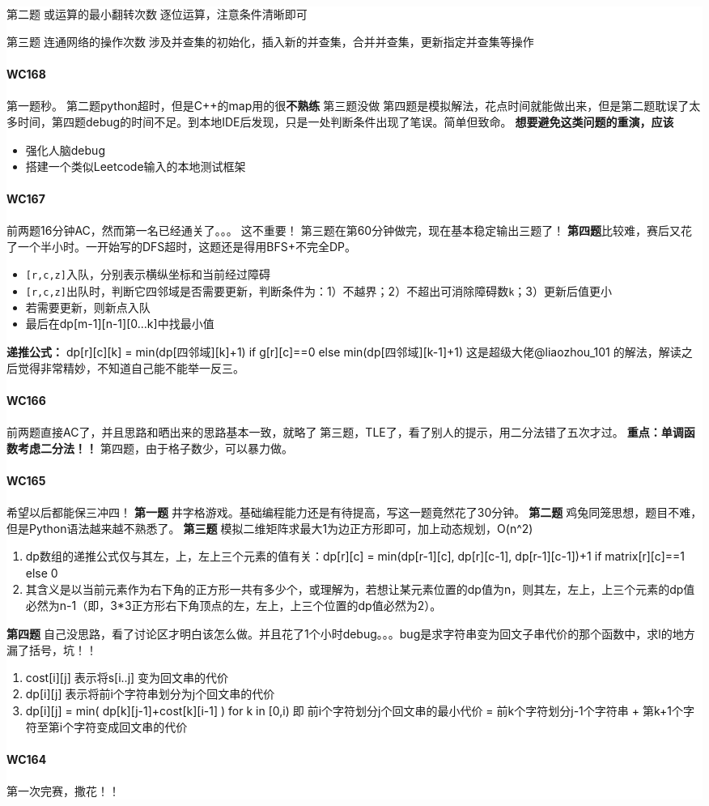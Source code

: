 第二题 或运算的最小翻转次数
逐位运算，注意条件清晰即可

第三题 连通网络的操作次数
涉及并查集的初始化，插入新的并查集，合并并查集，更新指定并查集等操作


#### WC168
第一题秒。
第二题python超时，但是C++的map用的很**不熟练**
第三题没做
第四题是模拟解法，花点时间就能做出来，但是第二题耽误了太多时间，第四题debug的时间不足。到本地IDE后发现，只是一处判断条件出现了笔误。简单但致命。
**想要避免这类问题的重演，应该**
* 强化人脑debug
* 搭建一个类似Leetcode输入的本地测试框架

#### WC167
前两题16分钟AC，然而第一名已经通关了。。。
这不重要！
第三题在第60分钟做完，现在基本稳定输出三题了！
**第四题**比较难，赛后又花了一个半小时。一开始写的DFS超时，这题还是得用BFS+不完全DP。
* `[r,c,z]`入队，分别表示横纵坐标和当前经过障碍
* `[r,c,z]`出队时，判断它四邻域是否需要更新，判断条件为：1）不越界；2）不超出可消除障碍数`k`；3）更新后值更小
* 若需要更新，则新点入队
* 最后在dp[m-1][n-1][0...k]中找最小值

**递推公式：** dp[r][c][k] = min(dp[四邻域][k]+1) if g[r][c]==0 else min(dp[四邻域][k-1]+1)
这是超级大佬@liaozhou_101 的解法，解读之后觉得非常精妙，不知道自己能不能举一反三。
#### WC166
前两题直接AC了，并且思路和晒出来的思路基本一致，就略了
第三题，TLE了，看了别人的提示，用二分法错了五次才过。
**重点：单调函数考虑二分法！！**
第四题，由于格子数少，可以暴力做。

#### WC165
希望以后都能保三冲四！
**第一题** 井字格游戏。基础编程能力还是有待提高，写这一题竟然花了30分钟。
**第二题** 鸡兔同笼思想，题目不难，但是Python语法越来越不熟悉了。
**第三题** 模拟二维矩阵求最大1为边正方形即可，加上动态规划，O(n^2)
1. dp数组的递推公式仅与其左，上，左上三个元素的值有关：dp[r][c] = min(dp[r-1][c], dp[r][c-1], dp[r-1][c-1])+1 if matrix[r][c]==1 else 0
2. 其含义是以当前元素作为右下角的正方形一共有多少个，或理解为，若想让某元素位置的dp值为n，则其左，左上，上三个元素的dp值必然为n-1（即，3*3正方形右下角顶点的左，左上，上三个位置的dp值必然为2）。 

**第四题** 自己没思路，看了讨论区才明白该怎么做。并且花了1个小时debug。。。bug是求字符串变为回文子串代价的那个函数中，求l的地方漏了括号，坑！！
1. cost[i][j] 表示将s[i..j] 变为回文串的代价
2. dp[i][j] 表示将前i个字符串划分为j个回文串的代价
3. dp[i][j] = min( dp[k][j-1]+cost[k][i-1] ) for k in [0,i) 
   即 前i个字符划分j个回文串的最小代价 = 前k个字符划分j-1个字符串 + 第k+1个字符至第i个字符变成回文串的代价

#### WC164
第一次完赛，撒花！！  
